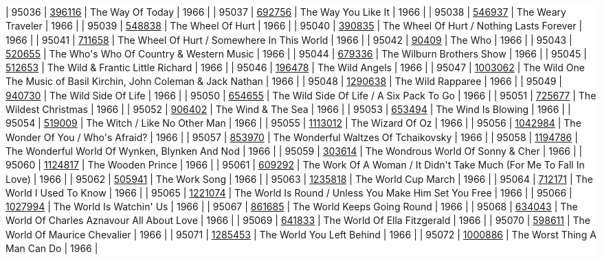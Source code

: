 | 95036 | [396116](https://www.discogs.com/master/396116) | The Way Of Today | 1966 |
| 95037 | [692756](https://www.discogs.com/master/692756) | The Way You Like It | 1966 |
| 95038 | [546937](https://www.discogs.com/master/546937) | The Weary Traveler | 1966 |
| 95039 | [548838](https://www.discogs.com/master/548838) | The Wheel Of Hurt | 1966 |
| 95040 | [390835](https://www.discogs.com/master/390835) | The Wheel Of Hurt / Nothing Lasts Forever | 1966 |
| 95041 | [711658](https://www.discogs.com/master/711658) | The Wheel Of Hurt / Somewhere In This World | 1966 |
| 95042 | [90409](https://www.discogs.com/master/90409) | The Who | 1966 |
| 95043 | [520655](https://www.discogs.com/master/520655) | The Who's Who Of Country & Western Music | 1966 |
| 95044 | [679336](https://www.discogs.com/master/679336) | The Wilburn Brothers Show | 1966 |
| 95045 | [512653](https://www.discogs.com/master/512653) | The Wild & Frantic Little Richard | 1966 |
| 95046 | [196478](https://www.discogs.com/master/196478) | The Wild Angels | 1966 |
| 95047 | [1003062](https://www.discogs.com/master/1003062) | The Wild One The Music of Basil Kirchin, John Coleman & Jack Nathan | 1966 |
| 95048 | [1290638](https://www.discogs.com/master/1290638) | The Wild Rapparee | 1966 |
| 95049 | [940730](https://www.discogs.com/master/940730) | The Wild Side Of Life | 1966 |
| 95050 | [654655](https://www.discogs.com/master/654655) | The Wild Side Of Life / A Six Pack To Go | 1966 |
| 95051 | [725677](https://www.discogs.com/master/725677) | The Wildest Christmas | 1966 |
| 95052 | [906402](https://www.discogs.com/master/906402) | The Wind & The Sea | 1966 |
| 95053 | [653494](https://www.discogs.com/master/653494) | The Wind Is Blowing | 1966 |
| 95054 | [519009](https://www.discogs.com/master/519009) | The Witch / Like No Other Man | 1966 |
| 95055 | [1113012](https://www.discogs.com/master/1113012) | The Wizard Of Oz | 1966 |
| 95056 | [1042984](https://www.discogs.com/master/1042984) | The Wonder Of You / Who's Afraid? | 1966 |
| 95057 | [853970](https://www.discogs.com/master/853970) | The Wonderful Waltzes Of Tchaikovsky | 1966 |
| 95058 | [1194786](https://www.discogs.com/master/1194786) | The Wonderful World Of Wynken, Blynken And Nod | 1966 |
| 95059 | [303614](https://www.discogs.com/master/303614) | The Wondrous World Of Sonny & Cher | 1966 |
| 95060 | [1124817](https://www.discogs.com/master/1124817) | The Wooden Prince | 1966 |
| 95061 | [609292](https://www.discogs.com/master/609292) | The Work Of A Woman / It Didn't Take Much (For Me To Fall In Love) | 1966 |
| 95062 | [505941](https://www.discogs.com/master/505941) | The Work Song | 1966 |
| 95063 | [1235818](https://www.discogs.com/master/1235818) | The World Cup March | 1966 |
| 95064 | [712171](https://www.discogs.com/master/712171) | The World I Used To Know | 1966 |
| 95065 | [1221074](https://www.discogs.com/master/1221074) | The World Is Round / Unless You Make Him Set You Free | 1966 |
| 95066 | [1027994](https://www.discogs.com/master/1027994) | The World Is Watchin' Us | 1966 |
| 95067 | [861685](https://www.discogs.com/master/861685) | The World Keeps Going Round | 1966 |
| 95068 | [634043](https://www.discogs.com/master/634043) | The World Of Charles Aznavour All About Love | 1966 |
| 95069 | [641833](https://www.discogs.com/master/641833) | The World Of Ella Fitzgerald | 1966 |
| 95070 | [598611](https://www.discogs.com/master/598611) | The World Of Maurice Chevalier | 1966 |
| 95071 | [1285453](https://www.discogs.com/master/1285453) | The World You Left Behind | 1966 |
| 95072 | [1000886](https://www.discogs.com/master/1000886) | The Worst Thing A Man Can Do | 1966 |